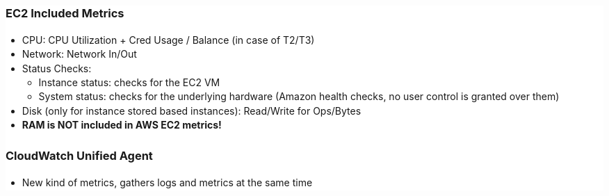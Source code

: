 ### EC2 Included Metrics

- CPU: CPU Utilization + Cred Usage / Balance (in case of T2/T3)
- Network: Network In/Out
- Status Checks:
    - Instance status: checks for the EC2 VM
    - System status: checks for the underlying hardware (Amazon health checks, no user control is granted over them)
- Disk (only for instance stored based instances): Read/Write for Ops/Bytes 
- **RAM is NOT included in AWS EC2 metrics!**

### CloudWatch Unified Agent

- New kind of metrics, gathers logs and metrics at the same time


